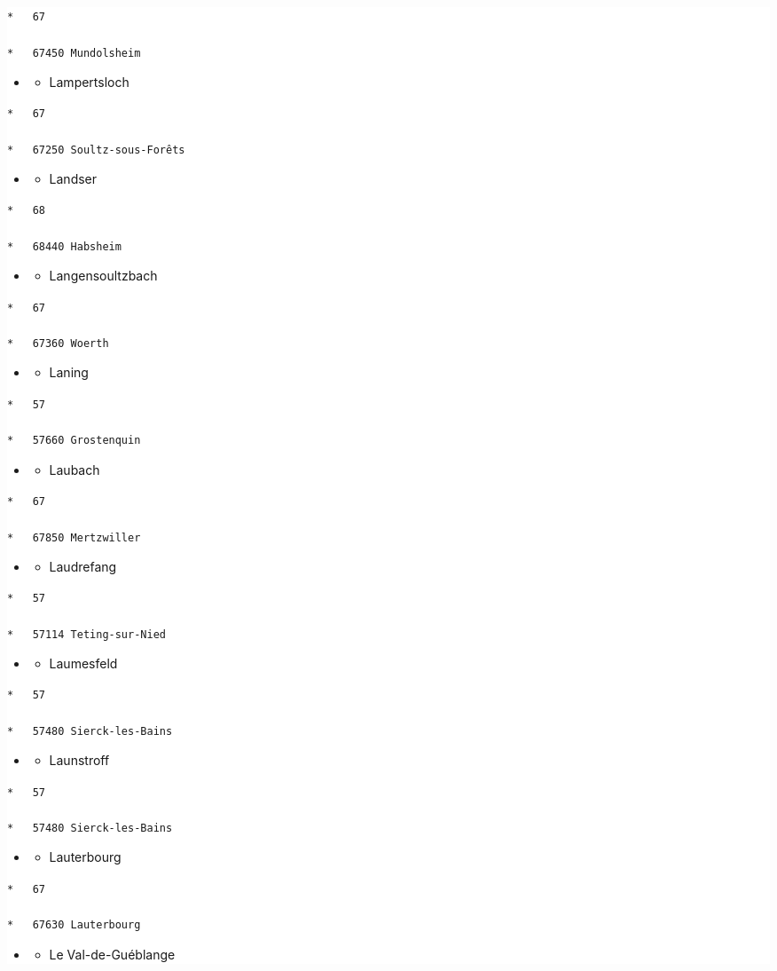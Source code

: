     *   67

    *   67450 Mundolsheim


*    *   Lampertsloch

    *   67

    *   67250 Soultz-sous-Forêts


*    *   Landser

    *   68

    *   68440 Habsheim


*    *   Langensoultzbach

    *   67

    *   67360 Woerth


*    *   Laning

    *   57

    *   57660 Grostenquin


*    *   Laubach

    *   67

    *   67850 Mertzwiller


*    *   Laudrefang

    *   57

    *   57114 Teting-sur-Nied


*    *   Laumesfeld

    *   57

    *   57480 Sierck-les-Bains


*    *   Launstroff

    *   57

    *   57480 Sierck-les-Bains


*    *   Lauterbourg

    *   67

    *   67630 Lauterbourg


*    *   Le Val-de-Guéblange

